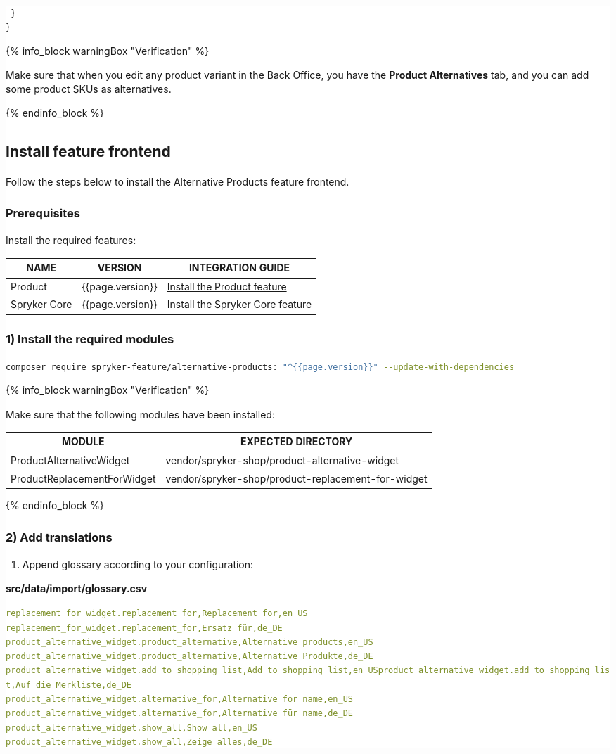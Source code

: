 ```php
 }
}
```

</details>

{% info_block warningBox "Verification" %}

Make sure that when you edit any product variant in the Back Office, you have the **Product Alternatives** tab, and you can add some product SKUs as alternatives.

{% endinfo_block %}

## Install feature frontend

Follow the steps below to install the Alternative Products feature frontend.

### Prerequisites

Install the required features:

| NAME | VERSION |INTEGRATION GUIDE |
|---|---|---|
| Product | {{page.version}} | [Install the Product feature](/docs/scos/dev/feature-integration-guides/{{page.version}}/product-feature-integration.html)|
| Spryker Core | {{page.version}} | [Install the Spryker Core feature](/docs/pbc/all/miscellaneous/{{page.version}}/install-and-upgrade/install-features/install-the-spryker-core-feature.html) |

### 1) Install the required modules

```bash
composer require spryker-feature/alternative-products: "^{{page.version}}" --update-with-dependencies
```

{% info_block warningBox "Verification" %}

Make sure that the following modules have been installed:

| MODULE | EXPECTED DIRECTORY |
| --- | --- |
| ProductAlternativeWidget | vendor/spryker-shop/product-alternative-widget |
| ProductReplacementForWidget | vendor/spryker-shop/product-replacement-for-widget |

{% endinfo_block %}

### 2) Add translations

1. Append glossary according to your configuration:

**src/data/import/glossary.csv**

```yaml
replacement_for_widget.replacement_for,Replacement for,en_US
replacement_for_widget.replacement_for,Ersatz für,de_DE
product_alternative_widget.product_alternative,Alternative products,en_US
product_alternative_widget.product_alternative,Alternative Produkte,de_DE
product_alternative_widget.add_to_shopping_list,Add to shopping list,en_USproduct_alternative_widget.add_to_shopping_list,Auf die Merkliste,de_DE
product_alternative_widget.alternative_for,Alternative for name,en_US
product_alternative_widget.alternative_for,Alternative für name,de_DE
product_alternative_widget.show_all,Show all,en_US
product_alternative_widget.show_all,Zeige alles,de_DE
```
